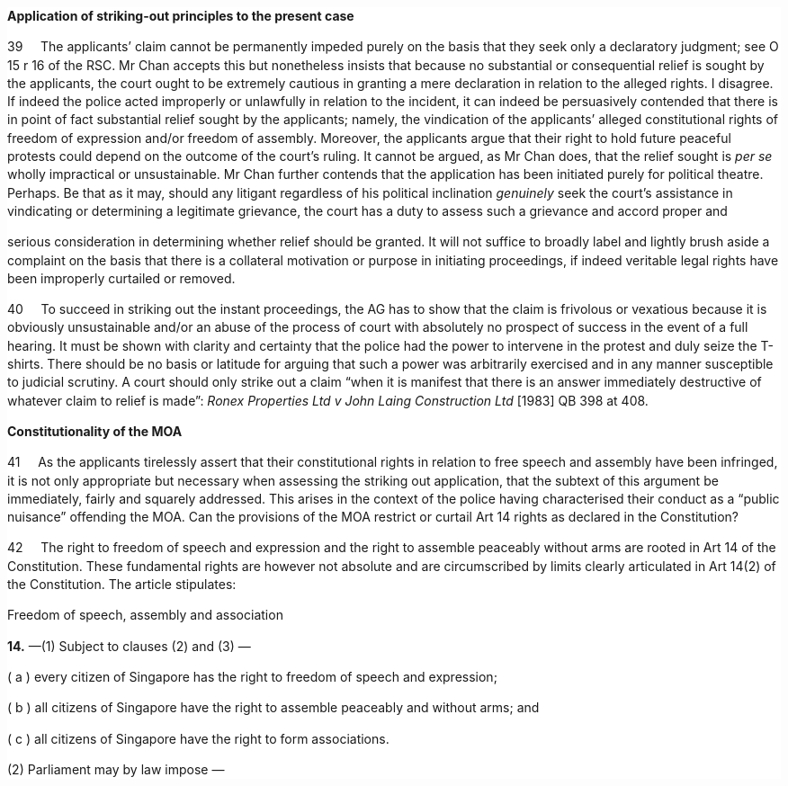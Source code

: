 **Application of striking-out principles to the present case** 

39     The applicants’ claim cannot be permanently impeded purely on the basis that they seek only a declaratory judgment; see O 15 r 16 of the RSC. Mr Chan accepts this but nonetheless insists that because no substantial or consequential relief is sought by the applicants, the court ought to be extremely cautious in granting a mere declaration in relation to the alleged rights. I disagree. If indeed the police acted improperly or unlawfully in relation to the incident, it can indeed be persuasively contended that there is in point of fact substantial relief sought by the applicants; namely, the vindication of the applicants’ alleged constitutional rights of freedom of expression and/or freedom of assembly. Moreover, the applicants argue that their right to hold future peaceful protests could depend on the outcome of the court’s ruling. It cannot be argued, as Mr Chan does, that the relief sought is _per se_ wholly impractical or unsustainable. Mr Chan further contends that the application has been initiated purely for political theatre. Perhaps. Be that as it may, should any litigant regardless of his political inclination _genuinely_ seek the court’s assistance in vindicating or determining a legitimate grievance, the court has a duty to assess such a grievance and accord proper and 


serious consideration in determining whether relief should be granted. It will not suffice to broadly label and lightly brush aside a complaint on the basis that there is a collateral motivation or purpose in initiating proceedings, if indeed veritable legal rights have been improperly curtailed or removed. 

40     To succeed in striking out the instant proceedings, the AG has to show that the claim is frivolous or vexatious because it is obviously unsustainable and/or an abuse of the process of court with absolutely no prospect of success in the event of a full hearing. It must be shown with clarity and certainty that the police had the power to intervene in the protest and duly seize the T-shirts. There should be no basis or latitude for arguing that such a power was arbitrarily exercised and in any manner susceptible to judicial scrutiny. A court should only strike out a claim “when it is manifest that there is an answer immediately destructive of whatever claim to relief is made”: _Ronex Properties Ltd v John Laing Construction Ltd_ [1983] QB 398 at 408. 

**Constitutionality of the MOA** 

41     As the applicants tirelessly assert that their constitutional rights in relation to free speech and assembly have been infringed, it is not only appropriate but necessary when assessing the striking out application, that the subtext of this argument be immediately, fairly and squarely addressed. This arises in the context of the police having characterised their conduct as a “public nuisance” offending the MOA. Can the provisions of the MOA restrict or curtail Art 14 rights as declared in the Constitution? 

42     The right to freedom of speech and expression and the right to assemble peaceably without arms are rooted in Art 14 of the Constitution. These fundamental rights are however not absolute and are circumscribed by limits clearly articulated in Art 14(2) of the Constitution. The article stipulates: 

 Freedom of speech, assembly and association 

**14.** —(1) Subject to clauses (2) and (3) — 

 ( a ) every citizen of Singapore has the right to freedom of speech and expression; 

 ( b ) all citizens of Singapore have the right to assemble peaceably and without arms; and 

 ( c ) all citizens of Singapore have the right to form associations. 

 (2) Parliament may by law impose — 
